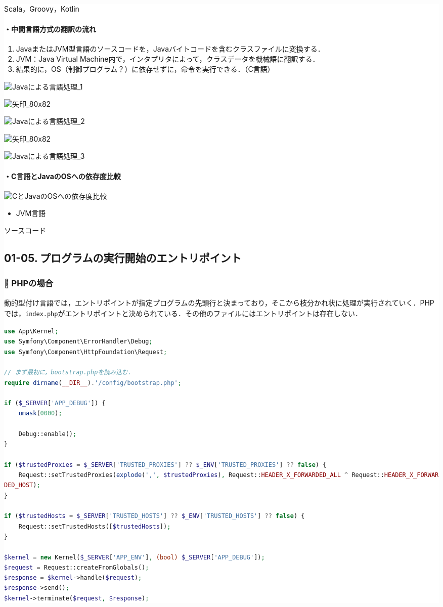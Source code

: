 Scala，Groovy，Kotlin

#### ・中間言語方式の翻訳の流れ

1. JavaまたはJVM型言語のソースコードを，Javaバイトコードを含むクラスファイルに変換する．
2. JVM：Java Virtual Machine内で，インタプリタによって，クラスデータを機械語に翻訳する．
3. 結果的に，OS（制御プログラム？）に依存せずに，命令を実行できる．（C言語）

![Javaによる言語処理_1](https://raw.githubusercontent.com/Hiroki-IT/tech-notebook/master/source/images/Javaによる言語処理_1.png)

![矢印_80x82](https://raw.githubusercontent.com/Hiroki-IT/tech-notebook/master/source/images/矢印_80x82.jpg)

![Javaによる言語処理_2](https://raw.githubusercontent.com/Hiroki-IT/tech-notebook/master/source/images/Javaによる言語処理_2.png)

![矢印_80x82](https://raw.githubusercontent.com/Hiroki-IT/tech-notebook/master/source/images/矢印_80x82.jpg)

![Javaによる言語処理_3](https://raw.githubusercontent.com/Hiroki-IT/tech-notebook/master/source/images/Javaによる言語処理_3.png)

#### ・C言語とJavaのOSへの依存度比較

![CとJavaのOSへの依存度比較](https://raw.githubusercontent.com/Hiroki-IT/tech-notebook/master/source/images/CとJavaのOSへの依存度比較.png)

- JVM言語

ソースコード



## 01-05. プログラムの実行開始のエントリポイント

### :pushpin: PHPの場合

動的型付け言語では，エントリポイントが指定プログラムの先頭行と決まっており，そこから枝分かれ状に処理が実行されていく．PHPでは，```index.php```がエントリポイントと決められている．その他のファイルにはエントリポイントは存在しない．

```PHP
use App\Kernel;
use Symfony\Component\ErrorHandler\Debug;
use Symfony\Component\HttpFoundation\Request;

// まず最初に，bootstrap.phpを読み込む．
require dirname(__DIR__).'/config/bootstrap.php';

if ($_SERVER['APP_DEBUG']) {
    umask(0000);

    Debug::enable();
}

if ($trustedProxies = $_SERVER['TRUSTED_PROXIES'] ?? $_ENV['TRUSTED_PROXIES'] ?? false) {
    Request::setTrustedProxies(explode(',', $trustedProxies), Request::HEADER_X_FORWARDED_ALL ^ Request::HEADER_X_FORWARDED_HOST);
}

if ($trustedHosts = $_SERVER['TRUSTED_HOSTS'] ?? $_ENV['TRUSTED_HOSTS'] ?? false) {
    Request::setTrustedHosts([$trustedHosts]);
}

$kernel = new Kernel($_SERVER['APP_ENV'], (bool) $_SERVER['APP_DEBUG']);
$request = Request::createFromGlobals();
$response = $kernel->handle($request);
$response->send();
$kernel->terminate($request, $response);
```
